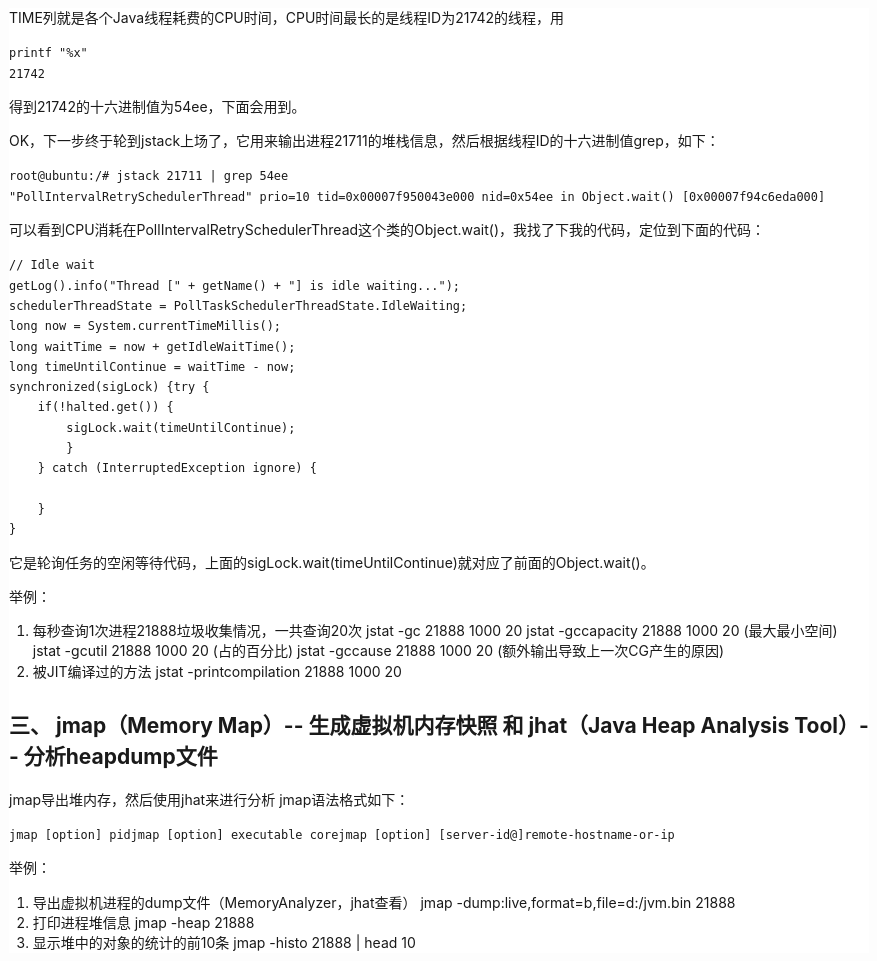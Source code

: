 TIME列就是各个Java线程耗费的CPU时间，CPU时间最长的是线程ID为21742的线程，用  

    printf "%x"
    21742  

得到21742的十六进制值为54ee，下面会用到。     

OK，下一步终于轮到jstack上场了，它用来输出进程21711的堆栈信息，然后根据线程ID的十六进制值grep，如下：  

    root@ubuntu:/# jstack 21711 | grep 54ee
    "PollIntervalRetrySchedulerThread" prio=10 tid=0x00007f950043e000 nid=0x54ee in Object.wait() [0x00007f94c6eda000]  

可以看到CPU消耗在PollIntervalRetrySchedulerThread这个类的Object.wait()，我找了下我的代码，定位到下面的代码：  

    // Idle wait
    getLog().info("Thread [" + getName() + "] is idle waiting...");
    schedulerThreadState = PollTaskSchedulerThreadState.IdleWaiting;
    long now = System.currentTimeMillis();
    long waitTime = now + getIdleWaitTime();
    long timeUntilContinue = waitTime - now;
    synchronized(sigLock) {try {    
        if(!halted.get()) {    
            sigLock.wait(timeUntilContinue);    
            }   
        } catch (InterruptedException ignore) { 

        }
    }  

它是轮询任务的空闲等待代码，上面的sigLock.wait(timeUntilContinue)就对应了前面的Object.wait()。
  
举例：
1. 每秒查询1次进程21888垃圾收集情况，一共查询20次
jstat -gc 21888 1000 20
jstat -gccapacity 21888 1000 20 (最大最小空间)
jstat -gcutil 21888 1000 20 (占的百分比)
jstat -gccause 21888 1000 20 (额外输出导致上一次CG产生的原因)
2. 被JIT编译过的方法
jstat -printcompilation 21888 1000 20

## 三、 jmap（Memory Map）-- 生成虚拟机内存快照 和 jhat（Java Heap Analysis Tool）-- 分析heapdump文件  

jmap导出堆内存，然后使用jhat来进行分析 
jmap语法格式如下：  

    jmap [option] pidjmap [option] executable corejmap [option] [server-id@]remote-hostname-or-ip  

举例：
1. 导出虚拟机进程的dump文件（MemoryAnalyzer，jhat查看）
jmap -dump:live,format=b,file=d:/jvm.bin 21888
2. 打印进程堆信息
jmap -heap 21888
3. 显示堆中的对象的统计的前10条
jmap -histo 21888 | head 10

